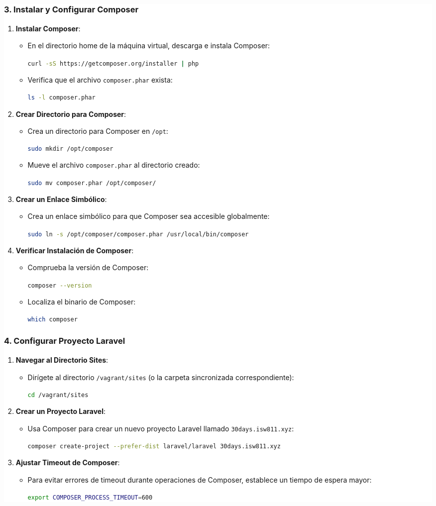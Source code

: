 ### 3. Instalar y Configurar Composer
1. **Instalar Composer**:
   - En el directorio home de la máquina virtual, descarga e instala Composer:
     ```bash
     curl -sS https://getcomposer.org/installer | php
     ```
   - Verifica que el archivo `composer.phar` exista:
     ```bash
     ls -l composer.phar
     ```

2. **Crear Directorio para Composer**:
   - Crea un directorio para Composer en `/opt`:
     ```bash
     sudo mkdir /opt/composer
     ```
   - Mueve el archivo `composer.phar` al directorio creado:
     ```bash
     sudo mv composer.phar /opt/composer/
     ```

3. **Crear un Enlace Simbólico**:
   - Crea un enlace simbólico para que Composer sea accesible globalmente:
     ```bash
     sudo ln -s /opt/composer/composer.phar /usr/local/bin/composer
     ```

4. **Verificar Instalación de Composer**:
   - Comprueba la versión de Composer:
     ```bash
     composer --version
     ```
   - Localiza el binario de Composer:
     ```bash
     which composer
     ```

### 4. Configurar Proyecto Laravel
1. **Navegar al Directorio Sites**:
   - Dirígete al directorio `/vagrant/sites` (o la carpeta sincronizada correspondiente):
     ```bash
     cd /vagrant/sites
     ```

2. **Crear un Proyecto Laravel**:
   - Usa Composer para crear un nuevo proyecto Laravel llamado `30days.isw811.xyz`:
     ```bash
     composer create-project --prefer-dist laravel/laravel 30days.isw811.xyz
     ```

3. **Ajustar Timeout de Composer**:
   - Para evitar errores de timeout durante operaciones de Composer, establece un tiempo de espera mayor:
     ```bash
     export COMPOSER_PROCESS_TIMEOUT=600
     ```
